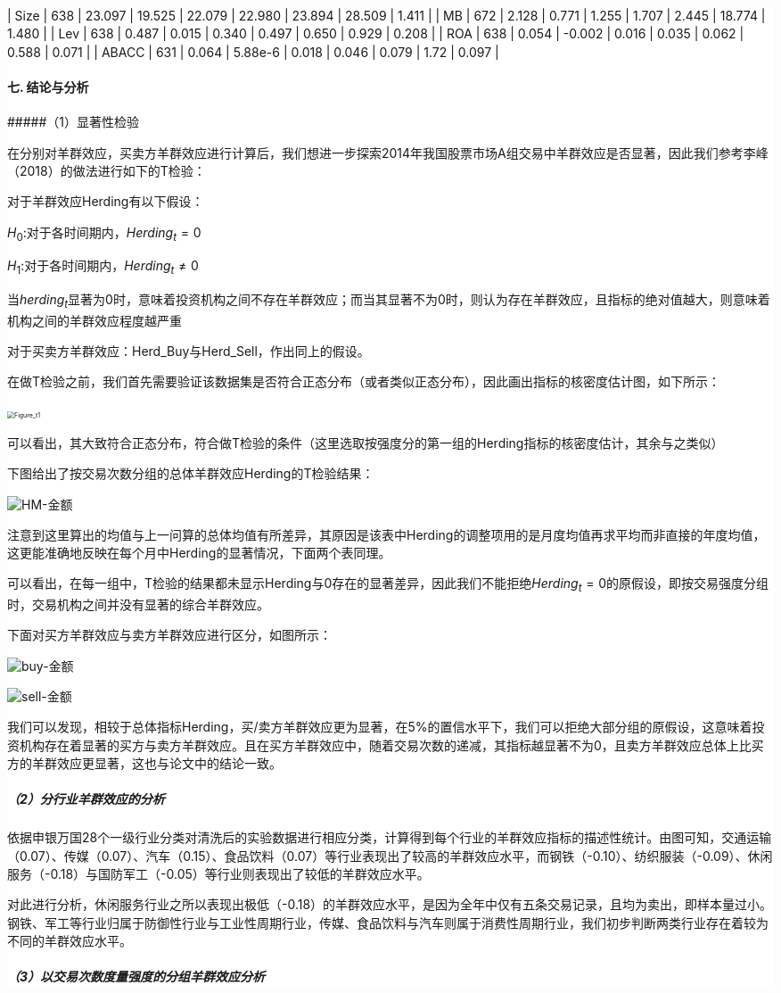 |   Size    | 638  | 23.097 | 19.525  | 22.079 | 22.980 | 23.894 | 28.509 | 1.411  |
|    MB     | 672  | 2.128  |  0.771  | 1.255  | 1.707  | 2.445  | 18.774 | 1.480  |
|    Lev    | 638  | 0.487  |  0.015  | 0.340  | 0.497  | 0.650  | 0.929  | 0.208  |
|    ROA    | 638  | 0.054  | -0.002  | 0.016  | 0.035  | 0.062  | 0.588  | 0.071  |
|   ABACC   | 631  | 0.064  | 5.88e-6 | 0.018  | 0.046  | 0.079  |  1.72  | 0.097  |

#### 七. 结论与分析

#####（1）显著性检验

在分别对羊群效应，买卖方羊群效应进行计算后，我们想进一步探索2014年我国股票市场A组交易中羊群效应是否显著，因此我们参考李峰（2018）的做法进行如下的T检验：

对于羊群效应Herding有以下假设：

$H_0$:对于各时间期内，$Herding_t=0$

$H_1$:对于各时间期内，$Herding_t\not=0$

当$herding_t$显著为0时，意味着投资机构之间不存在羊群效应；而当其显著不为0时，则认为存在羊群效应，且指标的绝对值越大，则意味着机构之间的羊群效应程度越严重

对于买卖方羊群效应：Herd_Buy与Herd_Sell，作出同上的假设。

在做T检验之前，我们首先需要验证该数据集是否符合正态分布（或者类似正态分布），因此画出指标的核密度估计图，如下所示：

<img src="https://github.com/aazzzz/-1/tree/master/图/Figure_t1.png" alt="Figure_t1" style="zoom: 50%;" />

可以看出，其大致符合正态分布，符合做T检验的条件（这里选取按强度分的第一组的Herding指标的核密度估计，其余与之类似）

下图给出了按交易次数分组的总体羊群效应Herding的T检验结果：

![HM-金额](https://github.com/aazzzz/-1/tree/master/图/HM-金额.png)

注意到这里算出的均值与上一问算的总体均值有所差异，其原因是该表中Herding的调整项用的是月度均值再求平均而非直接的年度均值，这更能准确地反映在每个月中Herding的显著情况，下面两个表同理。

可以看出，在每一组中，T检验的结果都未显示Herding与0存在的显著差异，因此我们不能拒绝$Herding_t=0$的原假设，即按交易强度分组时，交易机构之间并没有显著的综合羊群效应。

下面对买方羊群效应与卖方羊群效应进行区分，如图所示：

![buy-金额](https://github.com/aazzzz/-1/tree/master/图/buy-金额.png)

![sell-金额](https://github.com/aazzzz/-1/tree/master/图/sell-金额.png)

我们可以发现，相较于总体指标Herding，买/卖方羊群效应更为显著，在5%的置信水平下，我们可以拒绝大部分组的原假设，这意味着投资机构存在着显著的买方与卖方羊群效应。且在买方羊群效应中，随着交易次数的递减，其指标越显著不为0，且卖方羊群效应总体上比买方的羊群效应更显著，这也与论文中的结论一致。

##### （2）分行业羊群效应的分析

依据申银万国28个一级行业分类对清洗后的实验数据进行相应分类，计算得到每个行业的羊群效应指标的描述性统计。由图可知，交通运输（0.07）、传媒（0.07）、汽车（0.15）、食品饮料（0.07）等行业表现出了较高的羊群效应水平，而钢铁（-0.10）、纺织服装（-0.09）、休闲服务（-0.18）与国防军工（-0.05）等行业则表现出了较低的羊群效应水平。

对此进行分析，休闲服务行业之所以表现出极低（-0.18）的羊群效应水平，是因为全年中仅有五条交易记录，且均为卖出，即样本量过小。钢铁、军工等行业归属于防御性行业与工业性周期行业，传媒、食品饮料与汽车则属于消费性周期行业，我们初步判断两类行业存在着较为不同的羊群效应水平。

##### （3）以交易次数度量强度的分组羊群效应分析
